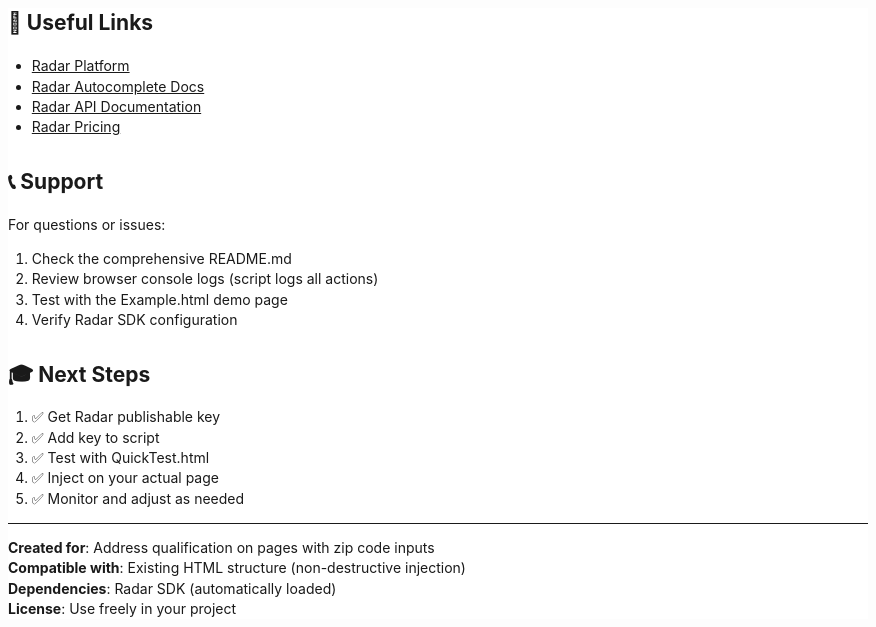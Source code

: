 ## 🔗 Useful Links

- [Radar Platform](https://radar.com/)
- [Radar Autocomplete Docs](https://docs.radar.com/maps/autocomplete)
- [Radar API Documentation](https://docs.radar.com/api)
- [Radar Pricing](https://radar.com/pricing)

## 📞 Support

For questions or issues:
1. Check the comprehensive README.md
2. Review browser console logs (script logs all actions)
3. Test with the Example.html demo page
4. Verify Radar SDK configuration

## 🎓 Next Steps

1. ✅ Get Radar publishable key
2. ✅ Add key to script
3. ✅ Test with QuickTest.html
4. ✅ Inject on your actual page
5. ✅ Monitor and adjust as needed

---

**Created for**: Address qualification on pages with zip code inputs  
**Compatible with**: Existing HTML structure (non-destructive injection)  
**Dependencies**: Radar SDK (automatically loaded)  
**License**: Use freely in your project
